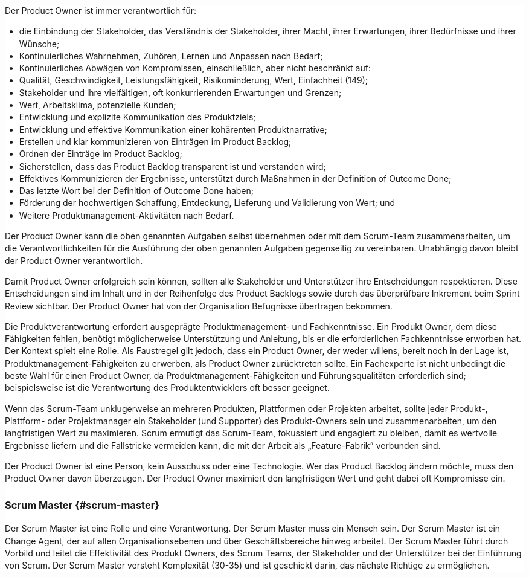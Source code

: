 Der Product Owner ist immer verantwortlich für:

- die Einbindung der Stakeholder, das Verständnis der Stakeholder, ihrer Macht, ihrer Erwartungen, ihrer Bedürfnisse und ihrer Wünsche;
- Kontinuierliches Wahrnehmen, Zuhören, Lernen und Anpassen nach Bedarf;
- Kontinuierliches Abwägen von Kompromissen, einschließlich, aber nicht beschränkt auf:
- Qualität, Geschwindigkeit, Leistungsfähigkeit, Risikominderung, Wert, Einfachheit (149);
- Stakeholder und ihre vielfältigen, oft konkurrierenden Erwartungen und Grenzen;
- Wert, Arbeitsklima, potenzielle Kunden;
- Entwicklung und explizite Kommunikation des Produktziels;
- Entwicklung und effektive Kommunikation einer kohärenten Produktnarrative;
- Erstellen und klar kommunizieren von Einträgen im Product Backlog;
- Ordnen der Einträge im Product Backlog;
- Sicherstellen, dass das Product Backlog transparent ist und verstanden wird;
- Effektives Kommunizieren der Ergebnisse, unterstützt durch Maßnahmen in der Definition of Outcome Done;
- Das letzte Wort bei der Definition of Outcome Done haben;
- Förderung der hochwertigen Schaffung, Entdeckung, Lieferung und Validierung von Wert; und
- Weitere Produktmanagement-Aktivitäten nach Bedarf.

Der Product Owner kann die oben genannten Aufgaben selbst übernehmen oder mit dem Scrum-Team zusammenarbeiten, um die Verantwortlichkeiten für die Ausführung der oben genannten Aufgaben gegenseitig zu vereinbaren. Unabhängig davon bleibt der Product Owner verantwortlich.

Damit Product Owner erfolgreich sein können, sollten alle Stakeholder und Unterstützer ihre Entscheidungen respektieren. Diese Entscheidungen sind im Inhalt und in der Reihenfolge des Product Backlogs sowie durch das überprüfbare Inkrement beim Sprint Review sichtbar. Der Product Owner hat von der Organisation Befugnisse übertragen bekommen.

Die Produktverantwortung erfordert ausgeprägte Produktmanagement- und Fachkenntnisse. Ein Produkt Owner, dem diese Fähigkeiten fehlen, benötigt möglicherweise Unterstützung und Anleitung, bis er die erforderlichen Fachkenntnisse erworben hat. Der Kontext spielt eine Rolle. Als Faustregel gilt jedoch, dass ein Product Owner, der weder willens, bereit noch in der Lage ist, Produktmanagement-Fähigkeiten zu erwerben, als Product Owner zurücktreten sollte. Ein Fachexperte ist nicht unbedingt die beste Wahl für einen Product Owner, da Produktmanagement-Fähigkeiten und Führungsqualitäten erforderlich sind; beispielsweise ist die Verantwortung des Produktentwicklers oft besser geeignet.

Wenn das Scrum-Team unklugerweise an mehreren Produkten, Plattformen oder Projekten arbeitet, sollte jeder Produkt-, Plattform- oder Projektmanager ein Stakeholder (und Supporter) des Produkt-Owners sein und zusammenarbeiten, um den langfristigen Wert zu maximieren. Scrum ermutigt das Scrum-Team, fokussiert und engagiert zu bleiben, damit es wertvolle Ergebnisse liefern und die Fallstricke vermeiden kann, die mit der Arbeit als „Feature-Fabrik” verbunden sind.

Der Product Owner ist eine Person, kein Ausschuss oder eine Technologie. Wer das Product Backlog ändern möchte, muss den Product Owner davon überzeugen. Der Product Owner maximiert den langfristigen Wert und geht dabei oft Kompromisse ein.

### Scrum Master {#scrum-master}

Der Scrum Master ist eine Rolle und eine Verantwortung. Der Scrum Master muss ein Mensch sein. Der Scrum Master ist ein Change Agent, der auf allen Organisationsebenen und über Geschäftsbereiche hinweg arbeitet. Der Scrum Master führt durch Vorbild und leitet die Effektivität des Produkt Owners, des Scrum Teams, der Stakeholder und der Unterstützer bei der Einführung von Scrum. Der Scrum Master versteht Komplexität (30-35) und ist geschickt darin, das nächste Richtige zu ermöglichen.
